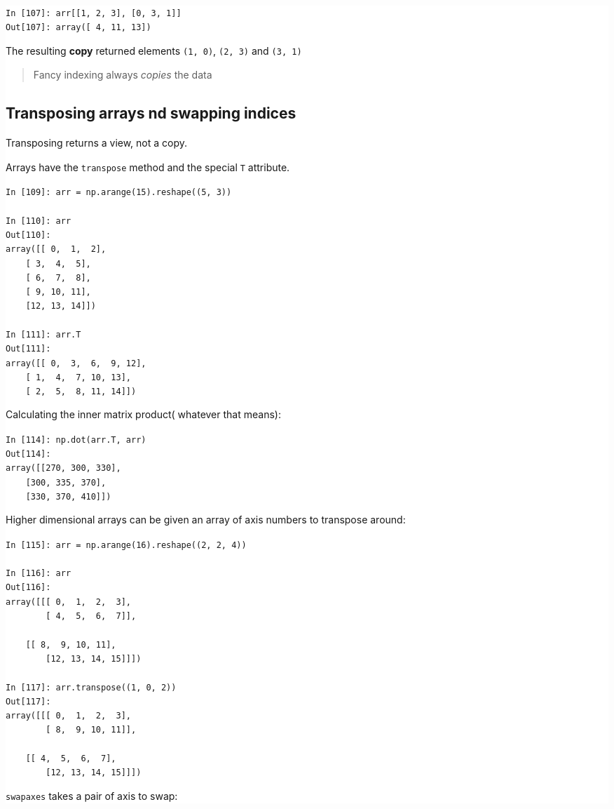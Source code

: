    In [107]: arr[[1, 2, 3], [0, 3, 1]]
    Out[107]: array([ 4, 11, 13])

The resulting **copy** returned elements `(1, 0)`, `(2, 3)` and `(3, 1)`

> Fancy indexing always _copies_ the data

## Transposing arrays nd swapping indices

Transposing returns a view, not a copy.

Arrays have the `transpose` method and the special `T` attribute.

    In [109]: arr = np.arange(15).reshape((5, 3))

    In [110]: arr
    Out[110]:
    array([[ 0,  1,  2],
        [ 3,  4,  5],
        [ 6,  7,  8],
        [ 9, 10, 11],
        [12, 13, 14]])

    In [111]: arr.T
    Out[111]:
    array([[ 0,  3,  6,  9, 12],
        [ 1,  4,  7, 10, 13],
        [ 2,  5,  8, 11, 14]])

Calculating the inner matrix product( whatever that means):

    In [114]: np.dot(arr.T, arr)
    Out[114]:
    array([[270, 300, 330],
        [300, 335, 370],
        [330, 370, 410]])

Higher dimensional arrays can be given an array of axis numbers to transpose around:

    In [115]: arr = np.arange(16).reshape((2, 2, 4))

    In [116]: arr
    Out[116]:
    array([[[ 0,  1,  2,  3],
            [ 4,  5,  6,  7]],

        [[ 8,  9, 10, 11],
            [12, 13, 14, 15]]])

    In [117]: arr.transpose((1, 0, 2))
    Out[117]:
    array([[[ 0,  1,  2,  3],
            [ 8,  9, 10, 11]],

        [[ 4,  5,  6,  7],
            [12, 13, 14, 15]]])

`swapaxes` takes a pair of axis to swap:
